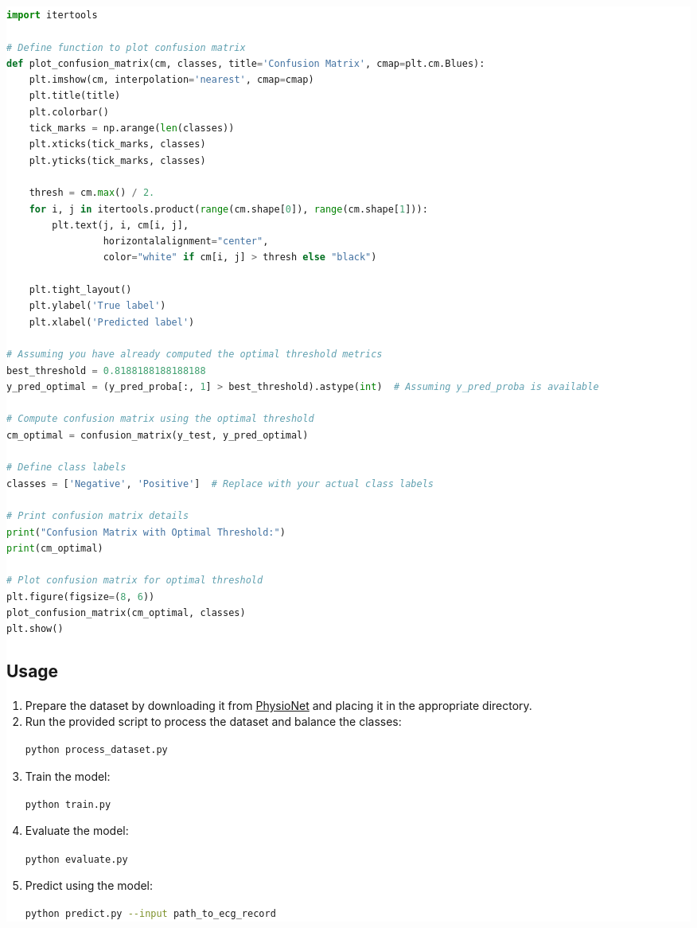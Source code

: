 ```python
import itertools

# Define function to plot confusion matrix
def plot_confusion_matrix(cm, classes, title='Confusion Matrix', cmap=plt.cm.Blues):
    plt.imshow(cm, interpolation='nearest', cmap=cmap)
    plt.title(title)
    plt.colorbar()
    tick_marks = np.arange(len(classes))
    plt.xticks(tick_marks, classes)
    plt.yticks(tick_marks, classes)

    thresh = cm.max() / 2.
    for i, j in itertools.product(range(cm.shape[0]), range(cm.shape[1])):
        plt.text(j, i, cm[i, j],
                 horizontalalignment="center",
                 color="white" if cm[i, j] > thresh else "black")

    plt.tight_layout()
    plt.ylabel('True label')
    plt.xlabel('Predicted label')

# Assuming you have already computed the optimal threshold metrics
best_threshold = 0.8188188188188188
y_pred_optimal = (y_pred_proba[:, 1] > best_threshold).astype(int)  # Assuming y_pred_proba is available

# Compute confusion matrix using the optimal threshold
cm_optimal = confusion_matrix(y_test, y_pred_optimal)

# Define class labels
classes = ['Negative', 'Positive']  # Replace with your actual class labels

# Print confusion matrix details
print("Confusion Matrix with Optimal Threshold:")
print(cm_optimal)

# Plot confusion matrix for optimal threshold
plt.figure(figsize=(8, 6))
plot_confusion_matrix(cm_optimal, classes)
plt.show()

```
## Usage
1. Prepare the dataset by downloading it from [PhysioNet](https://physionet.org/content/ptb-xl/1.0.1/) and placing it in the appropriate directory.
2. Run the provided script to process the dataset and balance the classes:
    ```bash
    python process_dataset.py
    ```
3. Train the model:
    ```bash
    python train.py
    ```
4. Evaluate the model:
    ```bash
    python evaluate.py
    ```
5. Predict using the model:
    ```bash
    python predict.py --input path_to_ecg_record
    ```
